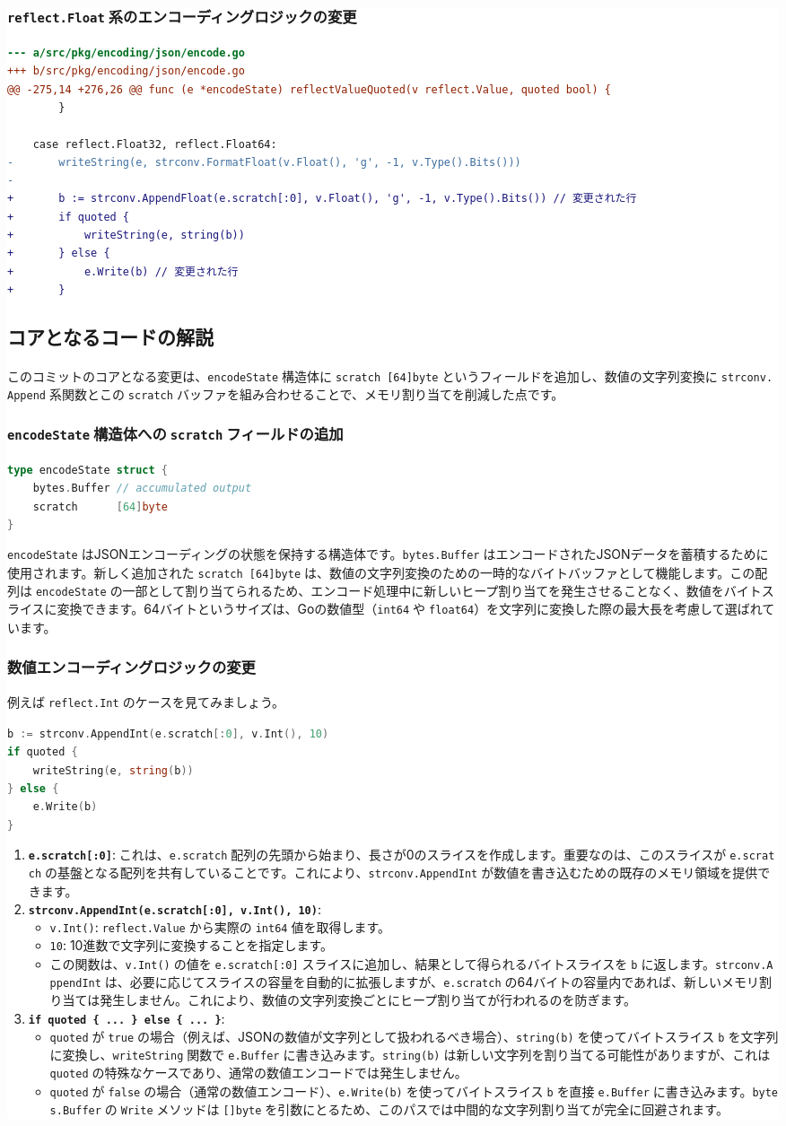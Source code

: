 ### `reflect.Float` 系のエンコーディングロジックの変更

```diff
--- a/src/pkg/encoding/json/encode.go
+++ b/src/pkg/encoding/json/encode.go
@@ -275,14 +276,26 @@ func (e *encodeState) reflectValueQuoted(v reflect.Value, quoted bool) {
 		}
 
 	case reflect.Float32, reflect.Float64:
-		writeString(e, strconv.FormatFloat(v.Float(), 'g', -1, v.Type().Bits()))
-
+		b := strconv.AppendFloat(e.scratch[:0], v.Float(), 'g', -1, v.Type().Bits()) // 変更された行
+		if quoted {
+			writeString(e, string(b))
+		} else {
+			e.Write(b) // 変更された行
+		}
```

## コアとなるコードの解説

このコミットのコアとなる変更は、`encodeState` 構造体に `scratch [64]byte` というフィールドを追加し、数値の文字列変換に `strconv.Append` 系関数とこの `scratch` バッファを組み合わせることで、メモリ割り当てを削減した点です。

### `encodeState` 構造体への `scratch` フィールドの追加

```go
type encodeState struct {
    bytes.Buffer // accumulated output
    scratch      [64]byte
}
```
`encodeState` はJSONエンコーディングの状態を保持する構造体です。`bytes.Buffer` はエンコードされたJSONデータを蓄積するために使用されます。新しく追加された `scratch [64]byte` は、数値の文字列変換のための一時的なバイトバッファとして機能します。この配列は `encodeState` の一部として割り当てられるため、エンコード処理中に新しいヒープ割り当てを発生させることなく、数値をバイトスライスに変換できます。64バイトというサイズは、Goの数値型（`int64` や `float64`）を文字列に変換した際の最大長を考慮して選ばれています。

### 数値エンコーディングロジックの変更

例えば `reflect.Int` のケースを見てみましょう。

```go
b := strconv.AppendInt(e.scratch[:0], v.Int(), 10)
if quoted {
    writeString(e, string(b))
} else {
    e.Write(b)
}
```

1.  **`e.scratch[:0]`**: これは、`e.scratch` 配列の先頭から始まり、長さが0のスライスを作成します。重要なのは、このスライスが `e.scratch` の基盤となる配列を共有していることです。これにより、`strconv.AppendInt` が数値を書き込むための既存のメモリ領域を提供できます。
2.  **`strconv.AppendInt(e.scratch[:0], v.Int(), 10)`**:
    *   `v.Int()`: `reflect.Value` から実際の `int64` 値を取得します。
    *   `10`: 10進数で文字列に変換することを指定します。
    *   この関数は、`v.Int()` の値を `e.scratch[:0]` スライスに追加し、結果として得られるバイトスライスを `b` に返します。`strconv.AppendInt` は、必要に応じてスライスの容量を自動的に拡張しますが、`e.scratch` の64バイトの容量内であれば、新しいメモリ割り当ては発生しません。これにより、数値の文字列変換ごとにヒープ割り当てが行われるのを防ぎます。
3.  **`if quoted { ... } else { ... }`**:
    *   `quoted` が `true` の場合（例えば、JSONの数値が文字列として扱われるべき場合）、`string(b)` を使ってバイトスライス `b` を文字列に変換し、`writeString` 関数で `e.Buffer` に書き込みます。`string(b)` は新しい文字列を割り当てる可能性がありますが、これは `quoted` の特殊なケースであり、通常の数値エンコードでは発生しません。
    *   `quoted` が `false` の場合（通常の数値エンコード）、`e.Write(b)` を使ってバイトスライス `b` を直接 `e.Buffer` に書き込みます。`bytes.Buffer` の `Write` メソッドは `[]byte` を引数にとるため、このパスでは中間的な文字列割り当てが完全に回避されます。

